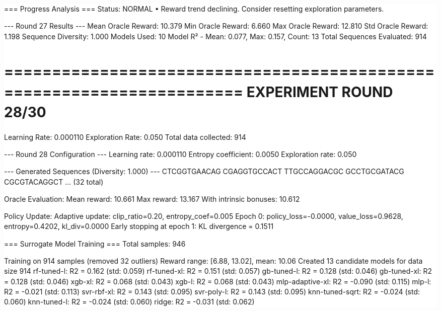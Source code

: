   === Progress Analysis ===
  Status: NORMAL
  • Reward trend declining. Consider resetting exploration parameters.

--- Round 27 Results ---
  Mean Oracle Reward: 10.379
  Min Oracle Reward: 6.660
  Max Oracle Reward: 12.810
  Std Oracle Reward: 1.198
  Sequence Diversity: 1.000
  Models Used: 10
  Model R² - Mean: 0.077, Max: 0.157, Count: 13
  Total Sequences Evaluated: 914

======================================================================
EXPERIMENT ROUND 28/30
======================================================================
Learning Rate: 0.000110
Exploration Rate: 0.050
Total data collected: 914

--- Round 28 Configuration ---
Learning rate: 0.000110
Entropy coefficient: 0.0050
Exploration rate: 0.050

--- Generated Sequences (Diversity: 1.000) ---
  CTCGGTGAACAG
  CGAGGTGCCACT
  TTGCCAGGACGC
  GCCTGCGATACG
  CGCGTACAGGCT
  ... (32 total)

Oracle Evaluation:
  Mean reward: 10.661
  Max reward: 13.167
  With intrinsic bonuses: 10.612

Policy Update:
  Adaptive update: clip_ratio=0.20, entropy_coef=0.005
    Epoch 0: policy_loss=-0.0000, value_loss=0.9628, entropy=0.4202, kl_div=0.0000
    Early stopping at epoch 1: KL divergence = 0.1511

=== Surrogate Model Training ===
Total samples: 946

Training on 914 samples (removed 32 outliers)
Reward range: [6.88, 13.02], mean: 10.06
  Created 13 candidate models for data size 914
  rf-tuned-l: R2 = 0.162 (std: 0.059)
  rf-tuned-xl: R2 = 0.151 (std: 0.057)
  gb-tuned-l: R2 = 0.128 (std: 0.046)
  gb-tuned-xl: R2 = 0.128 (std: 0.046)
  xgb-xl: R2 = 0.068 (std: 0.043)
  xgb-l: R2 = 0.068 (std: 0.043)
  mlp-adaptive-xl: R2 = -0.090 (std: 0.115)
  mlp-l: R2 = -0.021 (std: 0.113)
  svr-rbf-xl: R2 = 0.143 (std: 0.095)
  svr-poly-l: R2 = 0.143 (std: 0.095)
  knn-tuned-sqrt: R2 = -0.024 (std: 0.060)
  knn-tuned-l: R2 = -0.024 (std: 0.060)
  ridge: R2 = -0.031 (std: 0.062)
